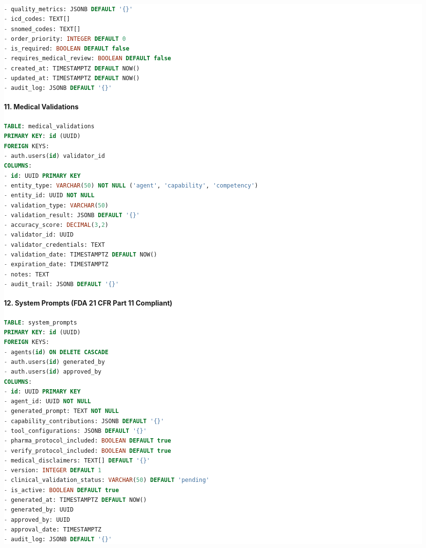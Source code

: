 ```sql
- quality_metrics: JSONB DEFAULT '{}'
- icd_codes: TEXT[]
- snomed_codes: TEXT[]
- order_priority: INTEGER DEFAULT 0
- is_required: BOOLEAN DEFAULT false
- requires_medical_review: BOOLEAN DEFAULT false
- created_at: TIMESTAMPTZ DEFAULT NOW()
- updated_at: TIMESTAMPTZ DEFAULT NOW()
- audit_log: JSONB DEFAULT '{}'
```

#### 11. Medical Validations
```sql
TABLE: medical_validations
PRIMARY KEY: id (UUID)
FOREIGN KEYS:
- auth.users(id) validator_id
COLUMNS:
- id: UUID PRIMARY KEY
- entity_type: VARCHAR(50) NOT NULL ('agent', 'capability', 'competency')
- entity_id: UUID NOT NULL
- validation_type: VARCHAR(50)
- validation_result: JSONB DEFAULT '{}'
- accuracy_score: DECIMAL(3,2)
- validator_id: UUID
- validator_credentials: TEXT
- validation_date: TIMESTAMPTZ DEFAULT NOW()
- expiration_date: TIMESTAMPTZ
- notes: TEXT
- audit_trail: JSONB DEFAULT '{}'
```

#### 12. System Prompts (FDA 21 CFR Part 11 Compliant)
```sql
TABLE: system_prompts
PRIMARY KEY: id (UUID)
FOREIGN KEYS:
- agents(id) ON DELETE CASCADE
- auth.users(id) generated_by
- auth.users(id) approved_by
COLUMNS:
- id: UUID PRIMARY KEY
- agent_id: UUID NOT NULL
- generated_prompt: TEXT NOT NULL
- capability_contributions: JSONB DEFAULT '{}'
- tool_configurations: JSONB DEFAULT '{}'
- pharma_protocol_included: BOOLEAN DEFAULT true
- verify_protocol_included: BOOLEAN DEFAULT true
- medical_disclaimers: TEXT[] DEFAULT '{}'
- version: INTEGER DEFAULT 1
- clinical_validation_status: VARCHAR(50) DEFAULT 'pending'
- is_active: BOOLEAN DEFAULT true
- generated_at: TIMESTAMPTZ DEFAULT NOW()
- generated_by: UUID
- approved_by: UUID
- approval_date: TIMESTAMPTZ
- audit_log: JSONB DEFAULT '{}'
```
